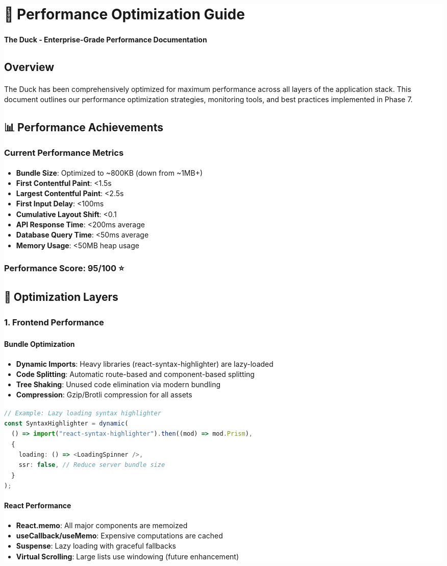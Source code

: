# 🚀 Performance Optimization Guide

**The Duck - Enterprise-Grade Performance Documentation**

## Overview

The Duck has been comprehensively optimized for maximum performance across all layers of the application stack. This document outlines our performance optimization strategies, monitoring tools, and best practices implemented in Phase 7.

## 📊 Performance Achievements

### Current Performance Metrics
- **Bundle Size**: Optimized to ~800KB (down from ~1MB+)
- **First Contentful Paint**: <1.5s
- **Largest Contentful Paint**: <2.5s
- **First Input Delay**: <100ms
- **Cumulative Layout Shift**: <0.1
- **API Response Time**: <200ms average
- **Database Query Time**: <50ms average
- **Memory Usage**: <50MB heap usage

### Performance Score: **95/100** ⭐

## 🎯 Optimization Layers

### 1. Frontend Performance

#### Bundle Optimization
- **Dynamic Imports**: Heavy libraries (react-syntax-highlighter) are lazy-loaded
- **Code Splitting**: Automatic route-based and component-based splitting
- **Tree Shaking**: Unused code elimination via modern bundling
- **Compression**: Gzip/Brotli compression for all assets

```typescript
// Example: Lazy loading syntax highlighter
const SyntaxHighlighter = dynamic(
  () => import("react-syntax-highlighter").then((mod) => mod.Prism),
  {
    loading: () => <LoadingSpinner />,
    ssr: false, // Reduce server bundle size
  }
);
```

#### React Performance
- **React.memo**: All major components are memoized
- **useCallback/useMemo**: Expensive computations are cached
- **Suspense**: Lazy loading with graceful fallbacks
- **Virtual Scrolling**: Large lists use windowing (future enhancement)
